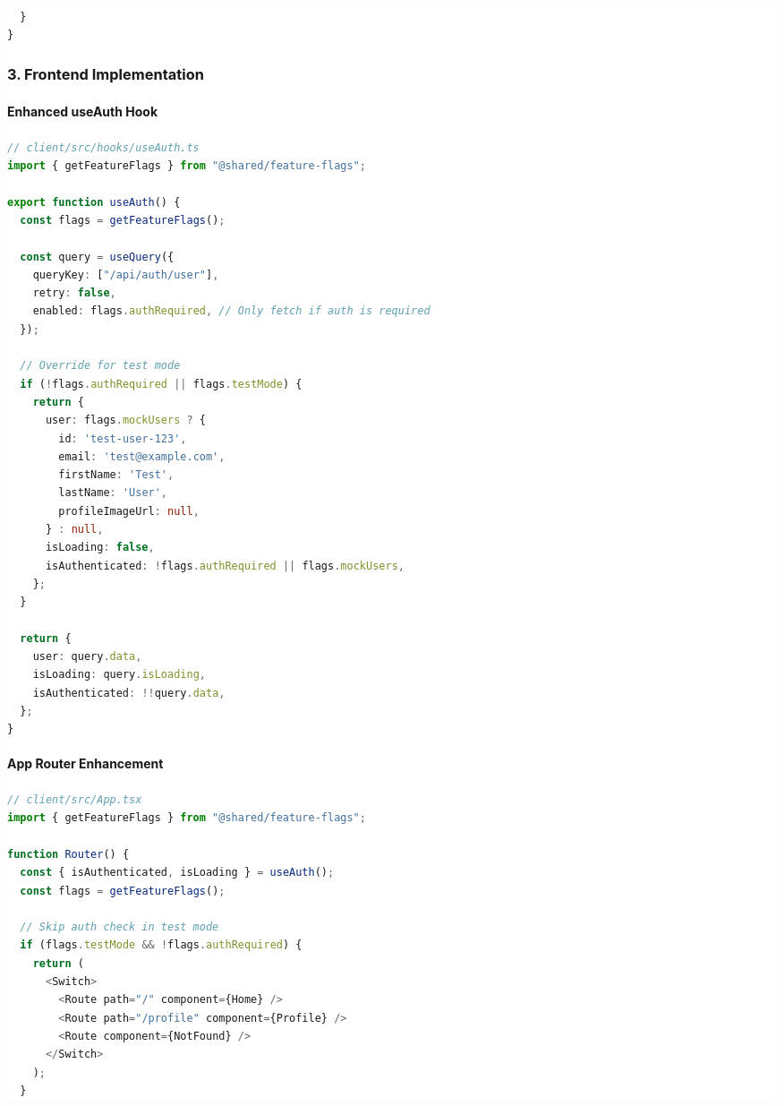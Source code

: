 ```typescript
  }
}
```

### 3. Frontend Implementation

#### Enhanced useAuth Hook
```typescript
// client/src/hooks/useAuth.ts
import { getFeatureFlags } from "@shared/feature-flags";

export function useAuth() {
  const flags = getFeatureFlags();
  
  const query = useQuery({
    queryKey: ["/api/auth/user"],
    retry: false,
    enabled: flags.authRequired, // Only fetch if auth is required
  });

  // Override for test mode
  if (!flags.authRequired || flags.testMode) {
    return {
      user: flags.mockUsers ? {
        id: 'test-user-123',
        email: 'test@example.com',
        firstName: 'Test',
        lastName: 'User',
        profileImageUrl: null,
      } : null,
      isLoading: false,
      isAuthenticated: !flags.authRequired || flags.mockUsers,
    };
  }

  return {
    user: query.data,
    isLoading: query.isLoading,
    isAuthenticated: !!query.data,
  };
}
```

#### App Router Enhancement
```typescript
// client/src/App.tsx
import { getFeatureFlags } from "@shared/feature-flags";

function Router() {
  const { isAuthenticated, isLoading } = useAuth();
  const flags = getFeatureFlags();

  // Skip auth check in test mode
  if (flags.testMode && !flags.authRequired) {
    return (
      <Switch>
        <Route path="/" component={Home} />
        <Route path="/profile" component={Profile} />
        <Route component={NotFound} />
      </Switch>
    );
  }

```
